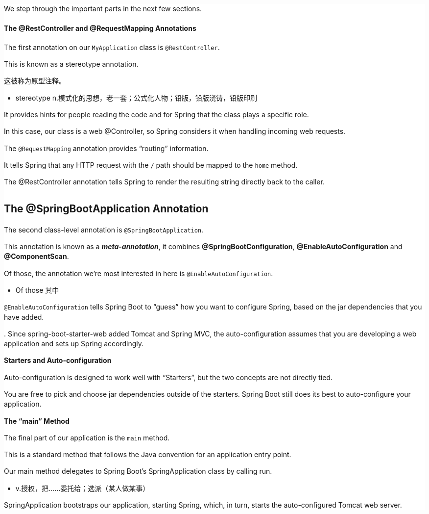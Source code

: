We step through the important parts in the next few sections.

#### The @RestController and @RequestMapping Annotations

The first annotation on our `MyApplication` class is `@RestController`.

This is known as a stereotype annotation.

这被称为原型注释。

- stereotype n.模式化的思想，老一套；公式化人物；铅版，铅版浇铸，铅版印刷

It provides hints for people reading the code and for Spring that the class plays a specific role.

In this case, our class is a web @Controller, so Spring considers it when handling incoming web requests.

The `@RequestMapping` annotation provides “routing” information.

It tells Spring that any HTTP request with the `/` path should be mapped to the `home` method.

The @RestController annotation tells Spring to render the resulting string directly back to the caller.

## The @SpringBootApplication Annotation

The second class-level annotation is `@SpringBootApplication`.

This annotation is known as a **_meta-annotation_**, it combines **@SpringBootConfiguration**, **@EnableAutoConfiguration** and **@ComponentScan**.

Of those, the annotation we’re most interested in here is `@EnableAutoConfiguration`.

- Of those 其中

`@EnableAutoConfiguration` tells Spring Boot to “guess” how you want to configure Spring, based on the jar dependencies that you have added.

. Since spring-boot-starter-web added Tomcat and Spring MVC, the auto-configuration assumes that you are developing a web application and sets up Spring accordingly.

**Starters and Auto-configuration**

Auto-configuration is designed to work well with “Starters”, but the two concepts are not directly tied.

You are free to pick and choose jar dependencies outside of the starters. Spring Boot still does its best to auto-configure your application.

**The “main” Method**

The final part of our application is the `main` method.

This is a standard method that follows the Java convention for an application entry point.

Our main method delegates to Spring Boot’s SpringApplication class by calling run.

- v.授权，把……委托给；选派（某人做某事）

SpringApplication bootstraps our application, starting Spring, which, in turn, starts the auto-configured Tomcat web server.
